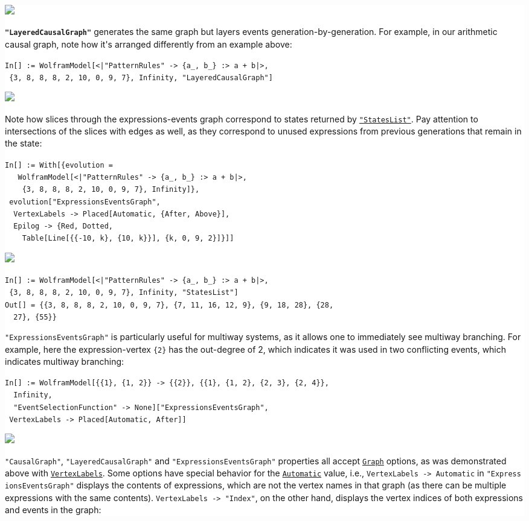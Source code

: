 <img src="READMEImages/HypergraphModelCausalGraph.png" width="478">

**`"LayeredCausalGraph"`** generates the same graph but layers events generation-by-generation. For example, in our arithmetic causal graph, note how it's arranged differently from an example above:

```wl
In[] := WolframModel[<|"PatternRules" -> {a_, b_} :> a + b|>,
 {3, 8, 8, 8, 2, 10, 0, 9, 7}, Infinity, "LayeredCausalGraph"]
```

<img src="READMEImages/ArithmeticModelLayeredCausalGraph.png" width="478">

Note how slices through the expressions-events graph correspond to states returned by [`"StatesList"`](#states). Pay attention to intersections of the slices with edges as well, as they correspond to unused expressions from previous generations that remain in the state:

```wl
In[] := With[{evolution =
   WolframModel[<|"PatternRules" -> {a_, b_} :> a + b|>,
    {3, 8, 8, 8, 2, 10, 0, 9, 7}, Infinity]},
 evolution["ExpressionsEventsGraph",
  VertexLabels -> Placed[Automatic, {After, Above}],
  Epilog -> {Red, Dotted,
    Table[Line[{{-10, k}, {10, k}}], {k, 0, 9, 2}]}]]
```

<img src="READMEImages/FoliatedExpressionsEventsGraph.png" width="478">

```wl
In[] := WolframModel[<|"PatternRules" -> {a_, b_} :> a + b|>,
 {3, 8, 8, 8, 2, 10, 0, 9, 7}, Infinity, "StatesList"]
Out[] = {{3, 8, 8, 8, 2, 10, 0, 9, 7}, {7, 11, 16, 12, 9}, {9, 18, 28}, {28,
  27}, {55}}
```

`"ExpressionsEventsGraph"` is particularly useful for multiway systems, as it allows one to immediately see multiway branching. For example, here the expression-vertex `{2}` has the out-degree of 2, which indicates it was used in two conflicting events, which indicates multiway branching:

```wl
In[] := WolframModel[{{1}, {1, 2}} -> {{2}}, {{1}, {1, 2}, {2, 3}, {2, 4}},
  Infinity,
  "EventSelectionFunction" -> None]["ExpressionsEventsGraph",
 VertexLabels -> Placed[Automatic, After]]
```

<img src="READMEImages/MultiwayExpressionsEventsGraph.png" width="466">

`"CausalGraph"`, `"LayeredCausalGraph"` and `"ExpressionsEventsGraph"` properties all accept [`Graph`](https://reference.wolfram.com/language/ref/Graph.html) options, as was demonstrated above with [`VertexLabels`](https://reference.wolfram.com/language/ref/VertexLabels.html). Some options have special behavior for the [`Automatic`](https://reference.wolfram.com/language/ref/Automatic.html) value, i.e., `VertexLabels -> Automatic` in `"ExpressionsEventsGraph"` displays the contents of expressions, which are not the vertex names in that graph (as there can be multiple expressions with the same contents). `VertexLabels -> "Index"`, on the other hand, displays the vertex indices of both expressions and events in the graph:
